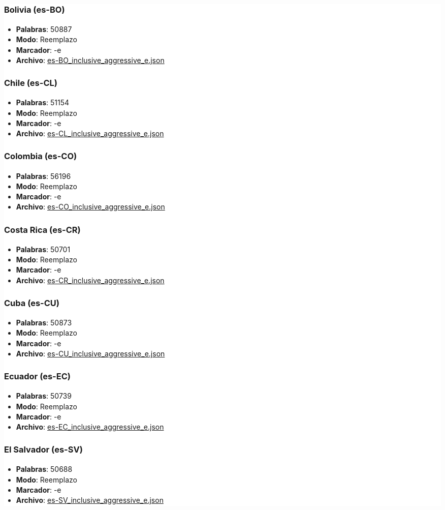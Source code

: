 ### Bolivia (es-BO)

- **Palabras**: 50887
- **Modo**: Reemplazo
- **Marcador**: -e
- **Archivo**: [es-BO_inclusive_aggressive_e.json](./dialectos/es-BO/es-BO_inclusive_aggressive_e.json)

### Chile (es-CL)

- **Palabras**: 51154
- **Modo**: Reemplazo
- **Marcador**: -e
- **Archivo**: [es-CL_inclusive_aggressive_e.json](./dialectos/es-CL/es-CL_inclusive_aggressive_e.json)

### Colombia (es-CO)

- **Palabras**: 56196
- **Modo**: Reemplazo
- **Marcador**: -e
- **Archivo**: [es-CO_inclusive_aggressive_e.json](./dialectos/es-CO/es-CO_inclusive_aggressive_e.json)

### Costa Rica (es-CR)

- **Palabras**: 50701
- **Modo**: Reemplazo
- **Marcador**: -e
- **Archivo**: [es-CR_inclusive_aggressive_e.json](./dialectos/es-CR/es-CR_inclusive_aggressive_e.json)

### Cuba (es-CU)

- **Palabras**: 50873
- **Modo**: Reemplazo
- **Marcador**: -e
- **Archivo**: [es-CU_inclusive_aggressive_e.json](./dialectos/es-CU/es-CU_inclusive_aggressive_e.json)

### Ecuador (es-EC)

- **Palabras**: 50739
- **Modo**: Reemplazo
- **Marcador**: -e
- **Archivo**: [es-EC_inclusive_aggressive_e.json](./dialectos/es-EC/es-EC_inclusive_aggressive_e.json)

### El Salvador (es-SV)

- **Palabras**: 50688
- **Modo**: Reemplazo
- **Marcador**: -e
- **Archivo**: [es-SV_inclusive_aggressive_e.json](./dialectos/es-SV/es-SV_inclusive_aggressive_e.json)
